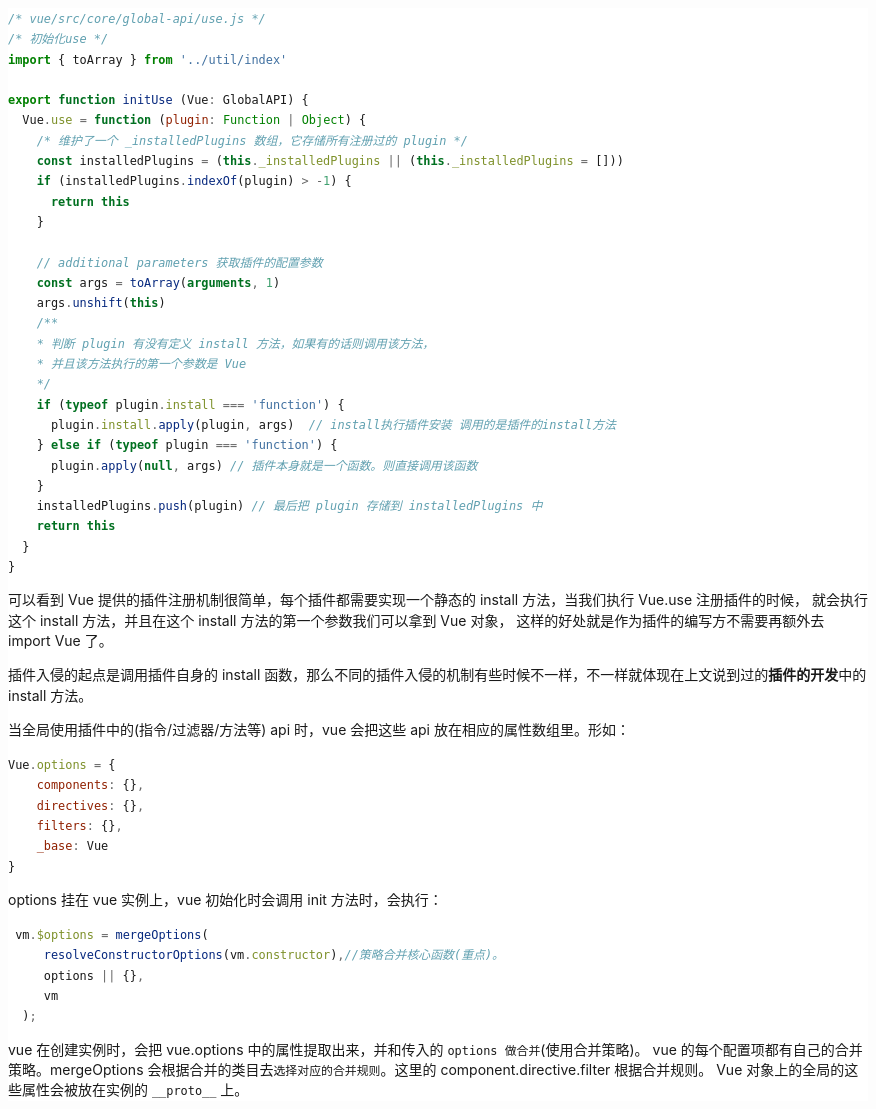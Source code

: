 ```javascript
/* vue/src/core/global-api/use.js */
/* 初始化use */
import { toArray } from '../util/index'

export function initUse (Vue: GlobalAPI) {
  Vue.use = function (plugin: Function | Object) {
    /* 维护了一个 _installedPlugins 数组，它存储所有注册过的 plugin */  
    const installedPlugins = (this._installedPlugins || (this._installedPlugins = []))
    if (installedPlugins.indexOf(plugin) > -1) {
      return this
    }

    // additional parameters 获取插件的配置参数
    const args = toArray(arguments, 1)
    args.unshift(this)
    /**
    * 判断 plugin 有没有定义 install 方法，如果有的话则调用该方法，
    * 并且该方法执行的第一个参数是 Vue 
    */
    if (typeof plugin.install === 'function') {
      plugin.install.apply(plugin, args)  // install执行插件安装 调用的是插件的install方法
    } else if (typeof plugin === 'function') {
      plugin.apply(null, args) // 插件本身就是一个函数。则直接调用该函数
    }
    installedPlugins.push(plugin) // 最后把 plugin 存储到 installedPlugins 中
    return this
  }
}
```
可以看到 Vue 提供的插件注册机制很简单，每个插件都需要实现一个静态的 install 方法，当我们执行 Vue.use 注册插件的时候，
就会执行这个 install 方法，并且在这个 install 方法的第一个参数我们可以拿到 Vue 对象，
这样的好处就是作为插件的编写方不需要再额外去 import Vue 了。

插件入侵的起点是调用插件自身的 install 函数，那么不同的插件入侵的机制有些时候不一样，不一样就体现在上文说到过的**插件的开发**中的 install 方法。

当全局使用插件中的(指令/过滤器/方法等) api 时，vue 会把这些 api 放在相应的属性数组里。形如：

```javascript
Vue.options = {
    components: {},
    directives: {},
    filters: {},
    _base: Vue
}
```
options 挂在 vue 实例上，vue 初始化时会调用 init 方法时，会执行：

```javascript
 vm.$options = mergeOptions(
     resolveConstructorOptions(vm.constructor),//策略合并核心函数(重点)。
     options || {},
     vm
  );
```
vue 在创建实例时，会把 vue.options 中的属性提取出来，并和传入的 `options 做合并`(使用合并策略)。
vue 的每个配置项都有自己的合并策略。mergeOptions 会根据合并的类目去`选择对应的合并规则`。这里的 component.directive.filter 根据合并规则。
Vue 对象上的全局的这些属性会被放在实例的 `__proto__` 上。
